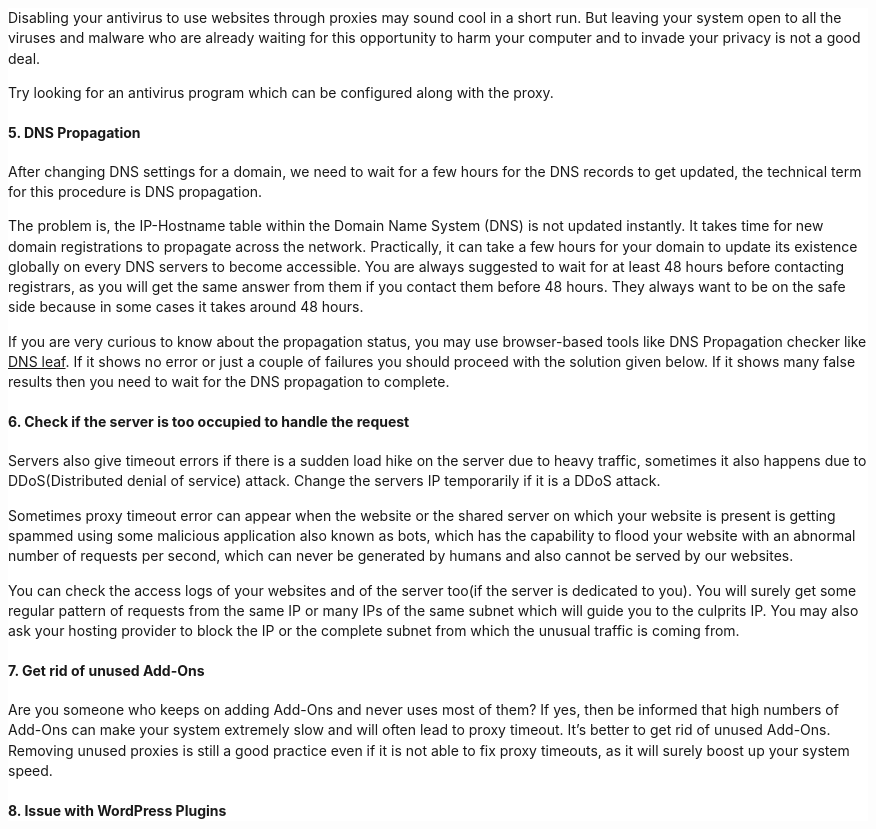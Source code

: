 <span style="font-weight: 400;">Disabling your antivirus to use websites through proxies may sound cool in a short run. But leaving your system open to all the viruses and malware who are already waiting for this opportunity to harm your computer and to invade your privacy is not a good deal.</span>

<span style="font-weight: 400;">Try looking for an antivirus program which can be configured along with the proxy.</span>

#### **5. DNS Propagation**

<span style="font-weight: 400;">After changing DNS settings for a domain, we need to wait for a few hours for the DNS records to get updated, the technical term for this procedure is DNS propagation.</span>

<span style="font-weight: 400;">The problem is, the IP-Hostname table within the Domain Name System (DNS) is not updated instantly. It takes time for new domain registrations to propagate across the network. Practically, it can take a few hours for your domain to update its existence globally on every DNS servers to become accessible. You are always suggested to wait for at least 48 hours before contacting registrars, as you will get the same answer from them if you contact them before 48 hours. They always want to be on the safe side because in some cases it takes around 48 hours.</span>

<span style="font-weight: 400;">If you are very curious to know about the propagation status, you may use browser-based tools like DNS Propagation checker like </span>[<span style="font-weight: 400;">DNS leaf</span>][1]<span style="font-weight: 400;">. If it shows no error or just a couple of failures you should proceed with the solution given below. If it shows many false results then you need to wait for the DNS propagation to complete.</span>

#### **6. Check if the server is too occupied to handle the request**

<span style="font-weight: 400;">Servers also give timeout errors if there is a sudden load hike on the server due to heavy traffic, sometimes it also happens due to DDoS(Distributed denial of service) attack. Change the servers IP temporarily if it is a DDoS attack.</span>

<span style="font-weight: 400;">Sometimes proxy timeout error can appear when the website or the shared server on which your website is present is getting spammed using some malicious application also known as bots, which has the capability to flood your website with an abnormal number of requests per second, which can never be generated by humans and also cannot be served by our websites.</span>

<span style="font-weight: 400;">You can check the access logs of your websites and of the server too(if the server is dedicated to you). You will surely get some regular pattern of requests from the same IP or many IPs of the same subnet which will guide you to the culprits IP. You may also ask your hosting provider to block the IP or the complete subnet from which the unusual traffic is coming from.</span>

#### **7. Get rid of unused Add-Ons**

<span style="font-weight: 400;">Are you someone who keeps on adding Add-Ons and never uses most of them? If yes, then be informed that high numbers of Add-Ons can make your system extremely slow and will often lead to proxy timeout. It&#8217;s better to get rid of unused Add-Ons. Removing unused proxies is still a good practice even if it is not able to fix proxy timeouts, as it will surely boost up your system speed.</span>

#### **8. Issue with WordPress Plugins**


 [1]: http://leafdns.com/
 [2]: http://limeproxies.com/
 [3]: http://limeproxies.com
 [4]: http://limeproxies.com/network-status.php
 [5]: https://dashboard.limeproxies.com/#/login/signup
 [6]: /pricing
 [7]: http://limeproxies.com/contact.php